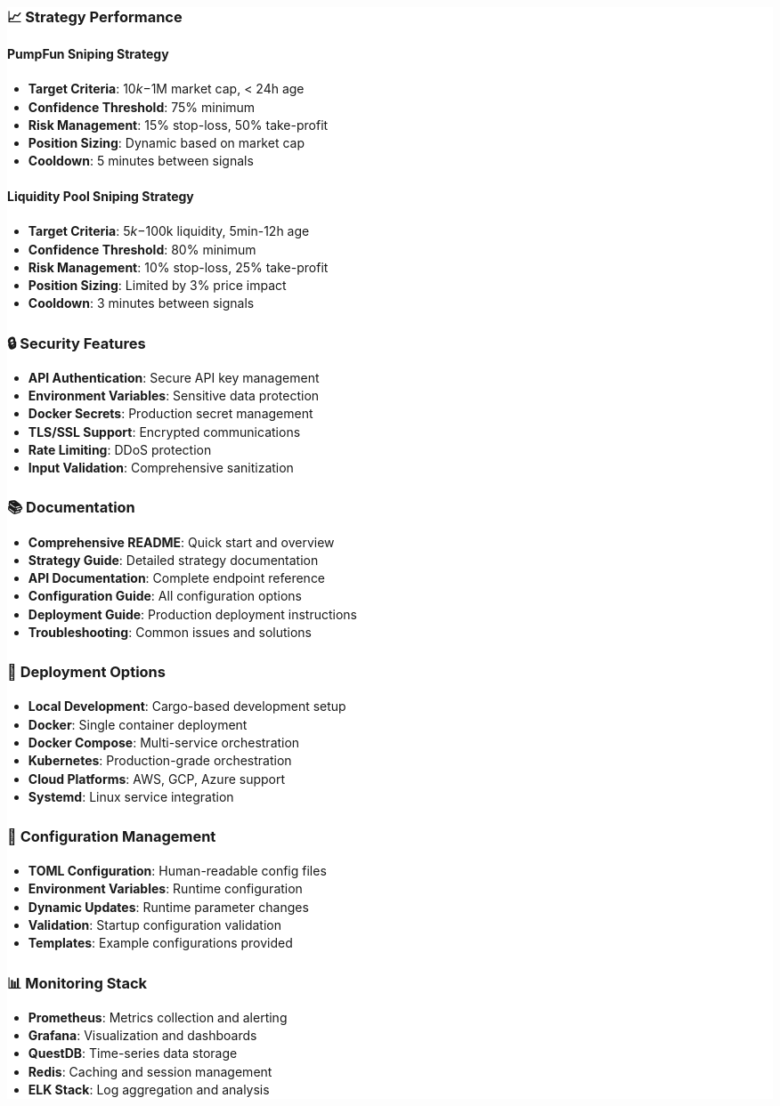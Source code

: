 ### 📈 **Strategy Performance**

#### **PumpFun Sniping Strategy**
- **Target Criteria**: $10k-$1M market cap, < 24h age
- **Confidence Threshold**: 75% minimum
- **Risk Management**: 15% stop-loss, 50% take-profit
- **Position Sizing**: Dynamic based on market cap
- **Cooldown**: 5 minutes between signals

#### **Liquidity Pool Sniping Strategy**
- **Target Criteria**: $5k-$100k liquidity, 5min-12h age
- **Confidence Threshold**: 80% minimum
- **Risk Management**: 10% stop-loss, 25% take-profit
- **Position Sizing**: Limited by 3% price impact
- **Cooldown**: 3 minutes between signals

### 🔒 **Security Features**
- **API Authentication**: Secure API key management
- **Environment Variables**: Sensitive data protection
- **Docker Secrets**: Production secret management
- **TLS/SSL Support**: Encrypted communications
- **Rate Limiting**: DDoS protection
- **Input Validation**: Comprehensive sanitization

### 📚 **Documentation**
- **Comprehensive README**: Quick start and overview
- **Strategy Guide**: Detailed strategy documentation
- **API Documentation**: Complete endpoint reference
- **Configuration Guide**: All configuration options
- **Deployment Guide**: Production deployment instructions
- **Troubleshooting**: Common issues and solutions

### 🐳 **Deployment Options**
- **Local Development**: Cargo-based development setup
- **Docker**: Single container deployment
- **Docker Compose**: Multi-service orchestration
- **Kubernetes**: Production-grade orchestration
- **Cloud Platforms**: AWS, GCP, Azure support
- **Systemd**: Linux service integration

### 🔄 **Configuration Management**
- **TOML Configuration**: Human-readable config files
- **Environment Variables**: Runtime configuration
- **Dynamic Updates**: Runtime parameter changes
- **Validation**: Startup configuration validation
- **Templates**: Example configurations provided

### 📊 **Monitoring Stack**
- **Prometheus**: Metrics collection and alerting
- **Grafana**: Visualization and dashboards
- **QuestDB**: Time-series data storage
- **Redis**: Caching and session management
- **ELK Stack**: Log aggregation and analysis
